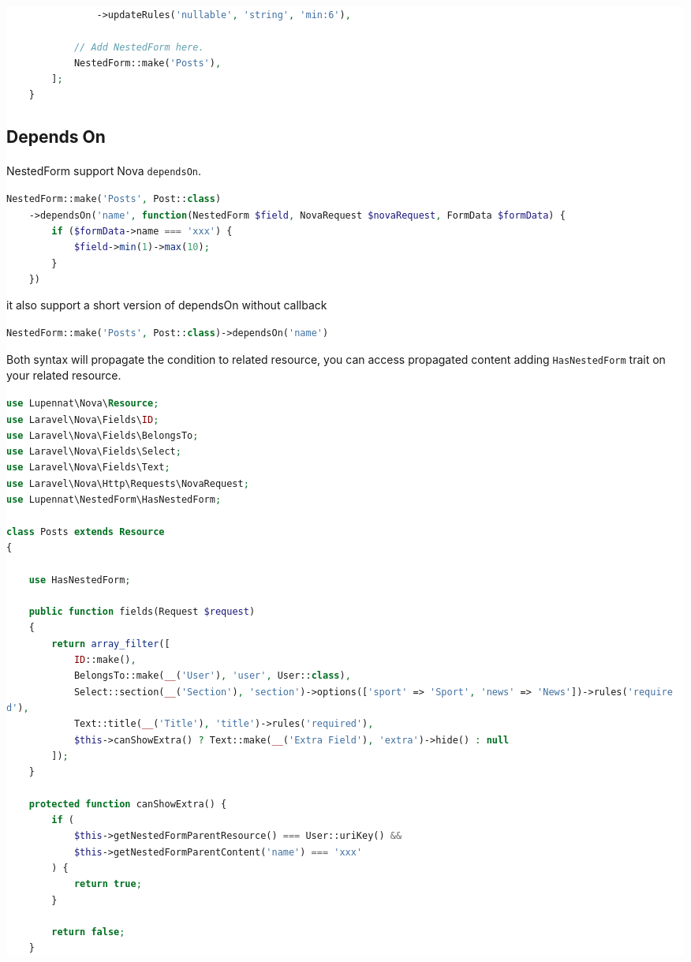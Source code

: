```php
                ->updateRules('nullable', 'string', 'min:6'),

            // Add NestedForm here.
            NestedForm::make('Posts'),
        ];
    }
```

## Depends On

NestedForm support Nova `dependsOn`.

```php
NestedForm::make('Posts', Post::class)
    ->dependsOn('name', function(NestedForm $field, NovaRequest $novaRequest, FormData $formData) {
        if ($formData->name === 'xxx') {
            $field->min(1)->max(10);
        }
    })
```

it also support a short version of dependsOn without callback

```php
NestedForm::make('Posts', Post::class)->dependsOn('name')
```

Both syntax will propagate the condition to related resource, you can access propagated content adding `HasNestedForm` trait on your related resource.

```php
use Lupennat\Nova\Resource;
use Laravel\Nova\Fields\ID;
use Laravel\Nova\Fields\BelongsTo;
use Laravel\Nova\Fields\Select;
use Laravel\Nova\Fields\Text;
use Laravel\Nova\Http\Requests\NovaRequest;
use Lupennat\NestedForm\HasNestedForm;

class Posts extends Resource
{

    use HasNestedForm;

    public function fields(Request $request)
    {
        return array_filter([
            ID::make(),
            BelongsTo::make(__('User'), 'user', User::class),
            Select::section(__('Section'), 'section')->options(['sport' => 'Sport', 'news' => 'News'])->rules('required'),
            Text::title(__('Title'), 'title')->rules('required'),
            $this->canShowExtra() ? Text::make(__('Extra Field'), 'extra')->hide() : null
        ]);
    }

    protected function canShowExtra() {
        if (
            $this->getNestedFormParentResource() === User::uriKey() &&
            $this->getNestedFormParentContent('name') === 'xxx'
        ) {
            return true;
        }

        return false;
    }
```